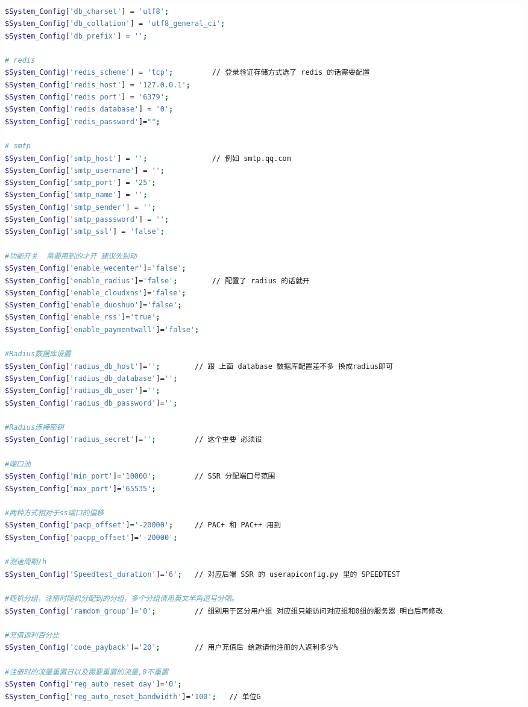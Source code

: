```sh
$System_Config['db_charset'] = 'utf8';
$System_Config['db_collation'] = 'utf8_general_ci';
$System_Config['db_prefix'] = '';

# redis
$System_Config['redis_scheme'] = 'tcp';			// 登录验证存储方式选了 redis 的话需要配置
$System_Config['redis_host'] = '127.0.0.1';
$System_Config['redis_port'] = '6379';
$System_Config['redis_database'] = '0';
$System_Config['redis_password']="";

# smtp
$System_Config['smtp_host'] = '';				// 例如 smtp.qq.com
$System_Config['smtp_username'] = '';
$System_Config['smtp_port'] = '25';
$System_Config['smtp_name'] = '';
$System_Config['smtp_sender'] = '';
$System_Config['smtp_passsword'] = '';
$System_Config['smtp_ssl'] = 'false';

#功能开关  需要用到的才开 建议先别动
$System_Config['enable_wecenter']='false';
$System_Config['enable_radius']='false';		// 配置了 radius 的话就开
$System_Config['enable_cloudxns']='false';
$System_Config['enable_duoshuo']='false';
$System_Config['enable_rss']='true';
$System_Config['enable_paymentwall']='false';

#Radius数据库设置
$System_Config['radius_db_host']='';		// 跟 上面 database 数据库配置差不多 换成radius即可
$System_Config['radius_db_database']='';
$System_Config['radius_db_user']='';
$System_Config['radius_db_password']='';

#Radius连接密钥
$System_Config['radius_secret']='';			// 这个重要 必须设

#端口池
$System_Config['min_port']='10000';			// SSR 分配端口号范围
$System_Config['max_port']='65535';

#两种方式相对于ss端口的偏移
$System_Config['pacp_offset']='-20000';		// PAC+ 和 PAC++ 用到
$System_Config['pacpp_offset']='-20000';

#测速周期/h
$System_Config['Speedtest_duration']='6';	// 对应后端 SSR 的 userapiconfig.py 里的 SPEEDTEST

#随机分组，注册时随机分配到的分组，多个分组请用英文半角逗号分隔。
$System_Config['ramdom_group']='0';			// 组别用于区分用户组 对应组只能访问对应组和0组的服务器 明白后再修改

#充值返利百分比
$System_Config['code_payback']='20';		// 用户充值后 给邀请他注册的人返利多少%

#注册时的流量重置日以及需要重置的流量,0不重置
$System_Config['reg_auto_reset_day']='0';
$System_Config['reg_auto_reset_bandwidth']='100';	// 单位G
```
